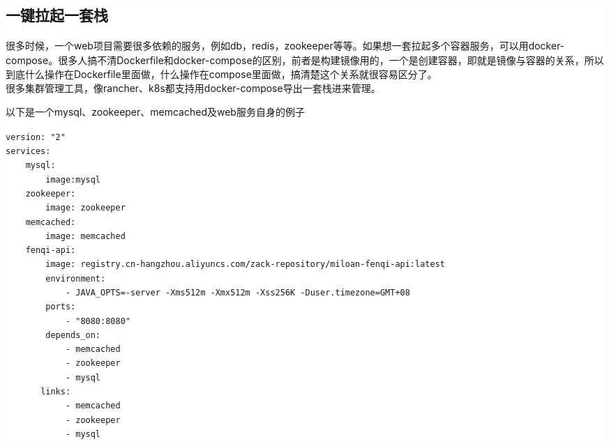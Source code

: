 ## 一键拉起一套栈
很多时候，一个web项目需要很多依赖的服务，例如db，redis，zookeeper等等。如果想一套拉起多个容器服务，可以用docker-compose。很多人搞不清Dockerfile和docker-compose的区别，前者是构建镜像用的，一个是创建容器，即就是镜像与容器的关系，所以到底什么操作在Dockerfile里面做，什么操作在compose里面做，搞清楚这个关系就很容易区分了。     
很多集群管理工具，像rancher、k8s都支持用docker-compose导出一套栈进来管理。

以下是一个mysql、zookeeper、memcached及web服务自身的例子
	
	version: "2"
	services:
	    mysql:
	   		image:mysql
		zookeeper:
		    image: zookeeper
		memcached:
   		    image: memcached
		fenqi-api:
   			image: registry.cn-hangzhou.aliyuncs.com/zack-repository/miloan-fenqi-api:latest
   			environment:
     	   		- JAVA_OPTS=-server -Xms512m -Xmx512m -Xss256K -Duser.timezone=GMT+08 
    		ports:
     			- "8080:8080"
   			depends_on:
         		- memcached
         		- zookeeper
         		- mysql
   		   links:
   		   		- memcached
         		- zookeeper
         		- mysql
    		
  
